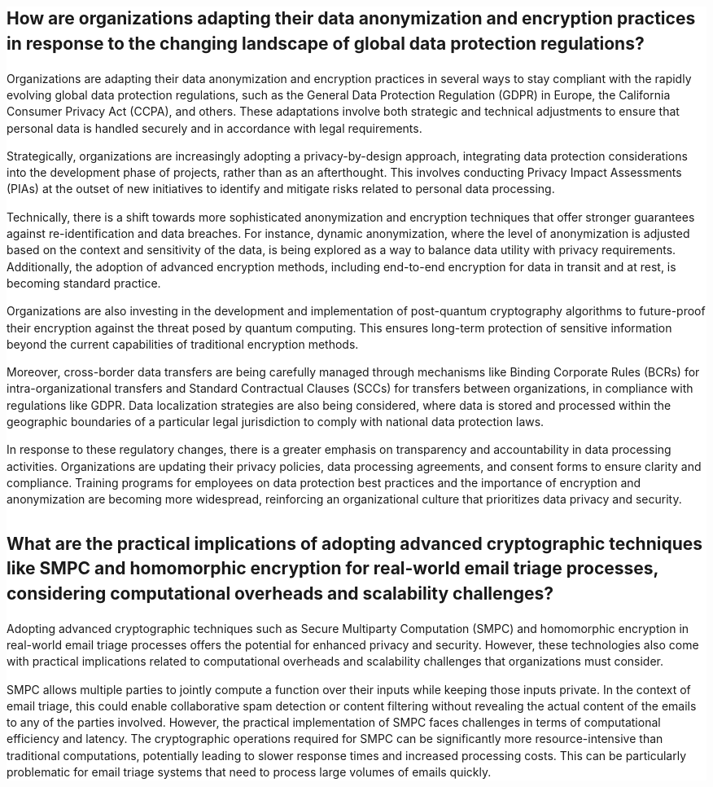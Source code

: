 ## How are organizations adapting their data anonymization and encryption practices in response to the changing landscape of global data protection regulations?

Organizations are adapting their data anonymization and encryption practices in several ways to stay compliant with the rapidly evolving global data protection regulations, such as the General Data Protection Regulation (GDPR) in Europe, the California Consumer Privacy Act (CCPA), and others. These adaptations involve both strategic and technical adjustments to ensure that personal data is handled securely and in accordance with legal requirements.

Strategically, organizations are increasingly adopting a privacy-by-design approach, integrating data protection considerations into the development phase of projects, rather than as an afterthought. This involves conducting Privacy Impact Assessments (PIAs) at the outset of new initiatives to identify and mitigate risks related to personal data processing.

Technically, there is a shift towards more sophisticated anonymization and encryption techniques that offer stronger guarantees against re-identification and data breaches. For instance, dynamic anonymization, where the level of anonymization is adjusted based on the context and sensitivity of the data, is being explored as a way to balance data utility with privacy requirements. Additionally, the adoption of advanced encryption methods, including end-to-end encryption for data in transit and at rest, is becoming standard practice.

Organizations are also investing in the development and implementation of post-quantum cryptography algorithms to future-proof their encryption against the threat posed by quantum computing. This ensures long-term protection of sensitive information beyond the current capabilities of traditional encryption methods.

Moreover, cross-border data transfers are being carefully managed through mechanisms like Binding Corporate Rules (BCRs) for intra-organizational transfers and Standard Contractual Clauses (SCCs) for transfers between organizations, in compliance with regulations like GDPR. Data localization strategies are also being considered, where data is stored and processed within the geographic boundaries of a particular legal jurisdiction to comply with national data protection laws.

In response to these regulatory changes, there is a greater emphasis on transparency and accountability in data processing activities. Organizations are updating their privacy policies, data processing agreements, and consent forms to ensure clarity and compliance. Training programs for employees on data protection best practices and the importance of encryption and anonymization are becoming more widespread, reinforcing an organizational culture that prioritizes data privacy and security.

## What are the practical implications of adopting advanced cryptographic techniques like SMPC and homomorphic encryption for real-world email triage processes, considering computational overheads and scalability challenges?

Adopting advanced cryptographic techniques such as Secure Multiparty Computation (SMPC) and homomorphic encryption in real-world email triage processes offers the potential for enhanced privacy and security. However, these technologies also come with practical implications related to computational overheads and scalability challenges that organizations must consider.

SMPC allows multiple parties to jointly compute a function over their inputs while keeping those inputs private. In the context of email triage, this could enable collaborative spam detection or content filtering without revealing the actual content of the emails to any of the parties involved. However, the practical implementation of SMPC faces challenges in terms of computational efficiency and latency. The cryptographic operations required for SMPC can be significantly more resource-intensive than traditional computations, potentially leading to slower response times and increased processing costs. This can be particularly problematic for email triage systems that need to process large volumes of emails quickly.
